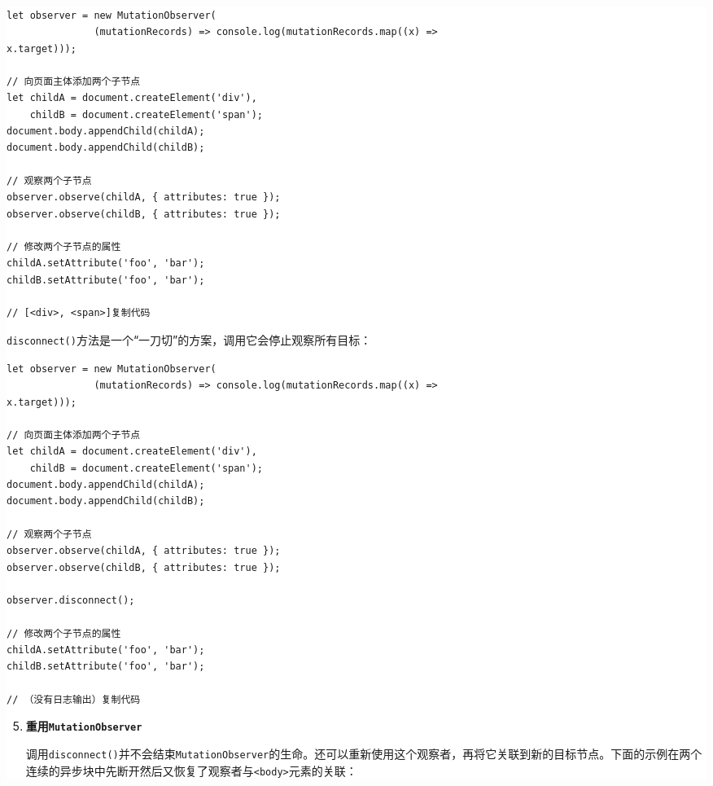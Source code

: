    ```
   let observer = new MutationObserver(
                  (mutationRecords) => console.log(mutationRecords.map((x) =>
   x.target)));
   
   // 向页面主体添加两个子节点
   let childA = document.createElement('div'),
       childB = document.createElement('span');
   document.body.appendChild(childA);
   document.body.appendChild(childB);
   
   // 观察两个子节点
   observer.observe(childA, { attributes: true });
   observer.observe(childB, { attributes: true });
   
   // 修改两个子节点的属性
   childA.setAttribute('foo', 'bar');
   childB.setAttribute('foo', 'bar');
   
   // [<div>, <span>]复制代码
   ```

   `disconnect()`方法是一个“一刀切”的方案，调用它会停止观察所有目标：

   ```
   let observer = new MutationObserver(
                  (mutationRecords) => console.log(mutationRecords.map((x) =>
   x.target)));
   
   // 向页面主体添加两个子节点
   let childA = document.createElement('div'),
       childB = document.createElement('span');
   document.body.appendChild(childA);
   document.body.appendChild(childB);
   
   // 观察两个子节点
   observer.observe(childA, { attributes: true });
   observer.observe(childB, { attributes: true });
   
   observer.disconnect();
   
   // 修改两个子节点的属性
   childA.setAttribute('foo', 'bar');
   childB.setAttribute('foo', 'bar');
   
   // （没有日志输出）复制代码
   ```

    

5. **重用`MutationObserver`**

   调用`disconnect()`并不会结束`MutationObserver`的生命。还可以重新使用这个观察者，再将它关联到新的目标节点。下面的示例在两个连续的异步块中先断开然后又恢复了观察者与`<body>`元素的关联：

